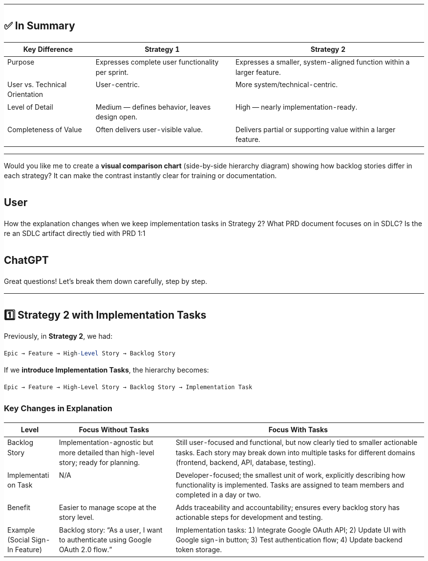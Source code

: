* * *

✅ **In Summary**
----------------

| Key Difference | Strategy 1 | Strategy 2 |
| --- | --- | --- |
| Purpose | Expresses complete user functionality per sprint. | Expresses a smaller, system-aligned function within a larger feature. |
| User vs. Technical Orientation | User-centric. | More system/technical-centric. |
| Level of Detail | Medium — defines behavior, leaves design open. | High — nearly implementation-ready. |
| Completeness of Value | Often delivers user-visible value. | Delivers partial or supporting value within a larger feature. |

* * *

Would you like me to create a **visual comparison chart** (side-by-side hierarchy diagram) showing how backlog stories differ in each strategy? It can make the contrast instantly clear for training or documentation.

## User
How the explanation changes when we keep implementation tasks in Strategy 2? What PRD document focuses on in SDLC? Is there an SDLC artifact directly tied with PRD 1:1

## ChatGPT
Great questions! Let’s break them down carefully, step by step.

* * *

**1️⃣ Strategy 2 with Implementation Tasks**
--------------------------------------------

Previously, in **Strategy 2**, we had:

```mathematica
Epic → Feature → High-Level Story → Backlog Story
```

If we **introduce Implementation Tasks**, the hierarchy becomes:

```arduino
Epic → Feature → High-Level Story → Backlog Story → Implementation Task
```

### **Key Changes in Explanation**

| Level | Focus Without Tasks | Focus With Tasks |
| --- | --- | --- |
| Backlog Story | Implementation-agnostic but more detailed than high-level story; ready for planning. | Still user-focused and functional, but now clearly tied to smaller actionable tasks. Each story may break down into multiple tasks for different domains (frontend, backend, API, database, testing). |
| Implementation Task | N/A | Developer-focused; the smallest unit of work, explicitly describing how functionality is implemented. Tasks are assigned to team members and completed in a day or two. |
| Benefit | Easier to manage scope at the story level. | Adds traceability and accountability; ensures every backlog story has actionable steps for development and testing. |
| Example (Social Sign-In Feature) | Backlog story: “As a user, I want to authenticate using Google OAuth 2.0 flow.” | Implementation tasks: 1) Integrate Google OAuth API; 2) Update UI with Google sign-in button; 3) Test authentication flow; 4) Update backend token storage. |
